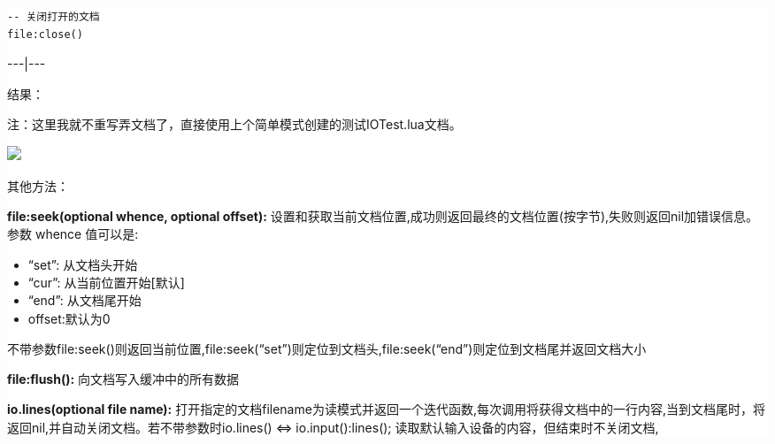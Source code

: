     -- 关闭打开的文档  
    file:close()  
      
  
---|---  
  
结果：

注：这里我就不重写弄文档了，直接使用上个简单模式创建的测试IOTest.lua文档。

![](https://thbelief.github.io/2019/04/27/Lua%E5%AD%A6%E4%B9%A0%E7%AC%94%E8%AE%B0-%E5%9B%9B/%E5%AE%89%E5%85%A8%E6%A8%A1%E5%BC%8F1.jpg)

其他方法：

**file:seek(optional whence, optional offset):**
设置和获取当前文档位置,成功则返回最终的文档位置(按字节),失败则返回nil加错误信息。参数 whence 值可以是:

  * “set”: 从文档头开始
  * “cur”: 从当前位置开始[默认]
  * “end”: 从文档尾开始
  * offset:默认为0

不带参数file:seek()则返回当前位置,file:seek(“set”)则定位到文档头,file:seek(“end”)则定位到文档尾并返回文档大小

**file:flush():** 向文档写入缓冲中的所有数据

**io.lines(optional file name):**
打开指定的文档filename为读模式并返回一个迭代函数,每次调用将获得文档中的一行内容,当到文档尾时，将返回nil,并自动关闭文档。若不带参数时io.lines()
<=> io.input():lines(); 读取默认输入设备的内容，但结束时不关闭文档,